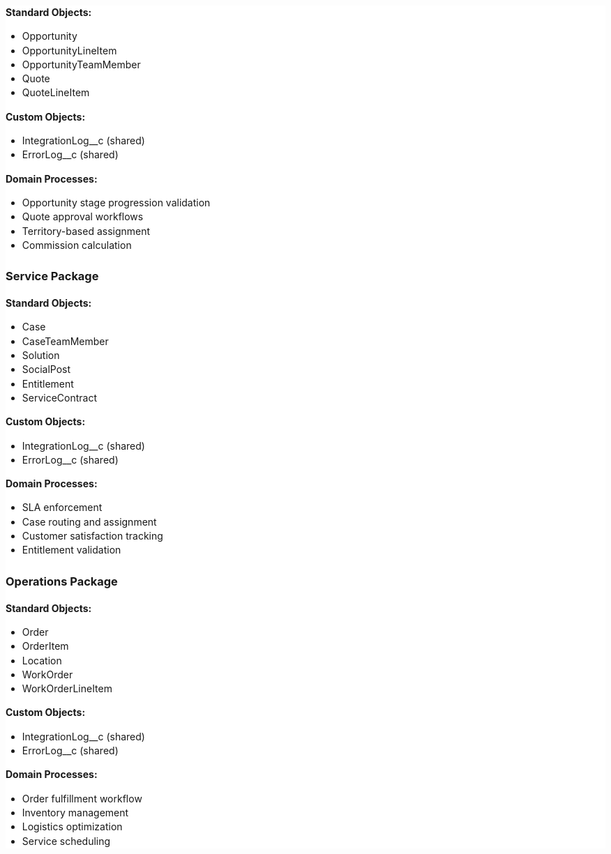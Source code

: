 **Standard Objects:**
- Opportunity
- OpportunityLineItem
- OpportunityTeamMember
- Quote
- QuoteLineItem

**Custom Objects:**
- IntegrationLog__c (shared)
- ErrorLog__c (shared)

**Domain Processes:**
- Opportunity stage progression validation
- Quote approval workflows
- Territory-based assignment
- Commission calculation

### Service Package

**Standard Objects:**
- Case
- CaseTeamMember
- Solution
- SocialPost
- Entitlement
- ServiceContract

**Custom Objects:**
- IntegrationLog__c (shared)
- ErrorLog__c (shared)

**Domain Processes:**
- SLA enforcement
- Case routing and assignment
- Customer satisfaction tracking
- Entitlement validation

### Operations Package

**Standard Objects:**
- Order
- OrderItem
- Location
- WorkOrder
- WorkOrderLineItem

**Custom Objects:**
- IntegrationLog__c (shared)
- ErrorLog__c (shared)

**Domain Processes:**
- Order fulfillment workflow
- Inventory management
- Logistics optimization
- Service scheduling
